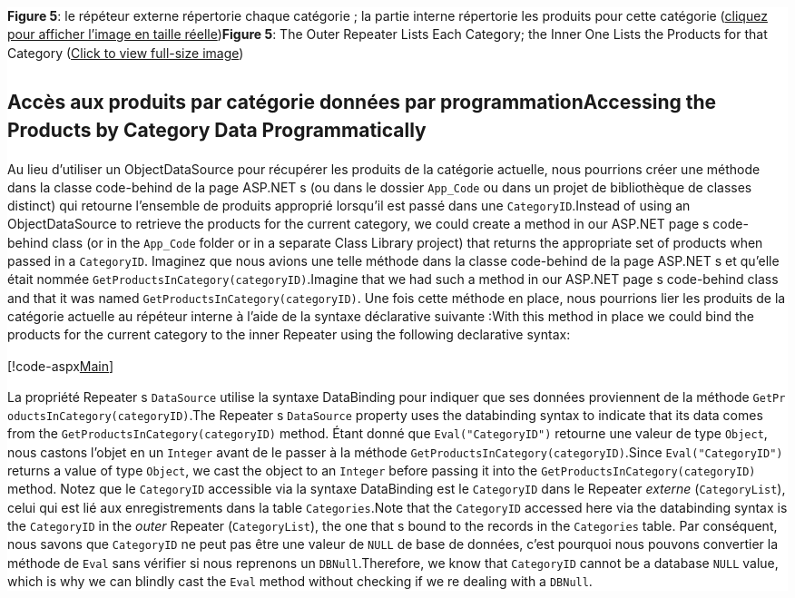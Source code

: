 <span data-ttu-id="e2f6f-177">**Figure 5**: le répéteur externe répertorie chaque catégorie ; la partie interne répertorie les produits pour cette catégorie ([cliquez pour afficher l’image en taille réelle](nested-data-web-controls-cs/_static/image15.png))</span><span class="sxs-lookup"><span data-stu-id="e2f6f-177">**Figure 5**: The Outer Repeater Lists Each Category; the Inner One Lists the Products for that Category ([Click to view full-size image](nested-data-web-controls-cs/_static/image15.png))</span></span>

## <a name="accessing-the-products-by-category-data-programmatically"></a><span data-ttu-id="e2f6f-178">Accès aux produits par catégorie données par programmation</span><span class="sxs-lookup"><span data-stu-id="e2f6f-178">Accessing the Products by Category Data Programmatically</span></span>

<span data-ttu-id="e2f6f-179">Au lieu d’utiliser un ObjectDataSource pour récupérer les produits de la catégorie actuelle, nous pourrions créer une méthode dans la classe code-behind de la page ASP.NET s (ou dans le dossier `App_Code` ou dans un projet de bibliothèque de classes distinct) qui retourne l’ensemble de produits approprié lorsqu’il est passé dans une `CategoryID`.</span><span class="sxs-lookup"><span data-stu-id="e2f6f-179">Instead of using an ObjectDataSource to retrieve the products for the current category, we could create a method in our ASP.NET page s code-behind class (or in the `App_Code` folder or in a separate Class Library project) that returns the appropriate set of products when passed in a `CategoryID`.</span></span> <span data-ttu-id="e2f6f-180">Imaginez que nous avions une telle méthode dans la classe code-behind de la page ASP.NET s et qu’elle était nommée `GetProductsInCategory(categoryID)`.</span><span class="sxs-lookup"><span data-stu-id="e2f6f-180">Imagine that we had such a method in our ASP.NET page s code-behind class and that it was named `GetProductsInCategory(categoryID)`.</span></span> <span data-ttu-id="e2f6f-181">Une fois cette méthode en place, nous pourrions lier les produits de la catégorie actuelle au répéteur interne à l’aide de la syntaxe déclarative suivante :</span><span class="sxs-lookup"><span data-stu-id="e2f6f-181">With this method in place we could bind the products for the current category to the inner Repeater using the following declarative syntax:</span></span>

[!code-aspx[Main](nested-data-web-controls-cs/samples/sample6.aspx)]

<span data-ttu-id="e2f6f-182">La propriété Repeater s `DataSource` utilise la syntaxe DataBinding pour indiquer que ses données proviennent de la méthode `GetProductsInCategory(categoryID)`.</span><span class="sxs-lookup"><span data-stu-id="e2f6f-182">The Repeater s `DataSource` property uses the databinding syntax to indicate that its data comes from the `GetProductsInCategory(categoryID)` method.</span></span> <span data-ttu-id="e2f6f-183">Étant donné que `Eval("CategoryID")` retourne une valeur de type `Object`, nous castons l’objet en un `Integer` avant de le passer à la méthode `GetProductsInCategory(categoryID)`.</span><span class="sxs-lookup"><span data-stu-id="e2f6f-183">Since `Eval("CategoryID")` returns a value of type `Object`, we cast the object to an `Integer` before passing it into the `GetProductsInCategory(categoryID)` method.</span></span> <span data-ttu-id="e2f6f-184">Notez que le `CategoryID` accessible via la syntaxe DataBinding est le `CategoryID` dans le Repeater *externe* (`CategoryList`), celui qui est lié aux enregistrements dans la table `Categories`.</span><span class="sxs-lookup"><span data-stu-id="e2f6f-184">Note that the `CategoryID` accessed here via the databinding syntax is the `CategoryID` in the *outer* Repeater (`CategoryList`), the one that s bound to the records in the `Categories` table.</span></span> <span data-ttu-id="e2f6f-185">Par conséquent, nous savons que `CategoryID` ne peut pas être une valeur de `NULL` de base de données, c’est pourquoi nous pouvons convertier la méthode de `Eval` sans vérifier si nous reprenons un `DBNull`.</span><span class="sxs-lookup"><span data-stu-id="e2f6f-185">Therefore, we know that `CategoryID` cannot be a database `NULL` value, which is why we can blindly cast the `Eval` method without checking if we re dealing with a `DBNull`.</span></span>
